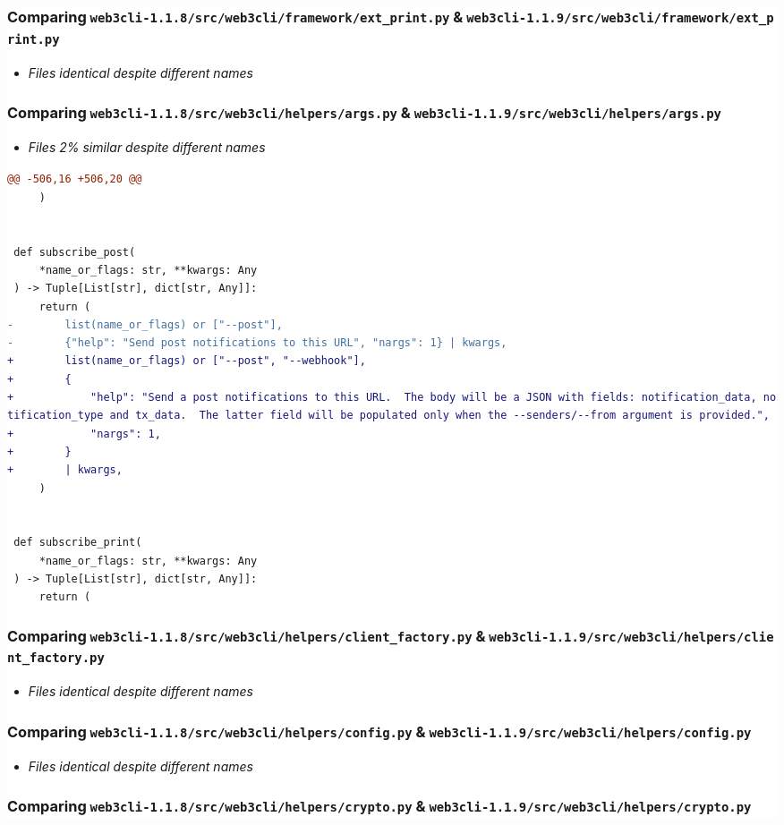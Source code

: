 ### Comparing `web3cli-1.1.8/src/web3cli/framework/ext_print.py` & `web3cli-1.1.9/src/web3cli/framework/ext_print.py`

 * *Files identical despite different names*

### Comparing `web3cli-1.1.8/src/web3cli/helpers/args.py` & `web3cli-1.1.9/src/web3cli/helpers/args.py`

 * *Files 2% similar despite different names*

```diff
@@ -506,16 +506,20 @@
     )
 
 
 def subscribe_post(
     *name_or_flags: str, **kwargs: Any
 ) -> Tuple[List[str], dict[str, Any]]:
     return (
-        list(name_or_flags) or ["--post"],
-        {"help": "Send post notifications to this URL", "nargs": 1} | kwargs,
+        list(name_or_flags) or ["--post", "--webhook"],
+        {
+            "help": "Send a post notifications to this URL.  The body will be a JSON with fields: notification_data, notification_type and tx_data.  The latter field will be populated only when the --senders/--from argument is provided.",
+            "nargs": 1,
+        }
+        | kwargs,
     )
 
 
 def subscribe_print(
     *name_or_flags: str, **kwargs: Any
 ) -> Tuple[List[str], dict[str, Any]]:
     return (
```

### Comparing `web3cli-1.1.8/src/web3cli/helpers/client_factory.py` & `web3cli-1.1.9/src/web3cli/helpers/client_factory.py`

 * *Files identical despite different names*

### Comparing `web3cli-1.1.8/src/web3cli/helpers/config.py` & `web3cli-1.1.9/src/web3cli/helpers/config.py`

 * *Files identical despite different names*

### Comparing `web3cli-1.1.8/src/web3cli/helpers/crypto.py` & `web3cli-1.1.9/src/web3cli/helpers/crypto.py`
